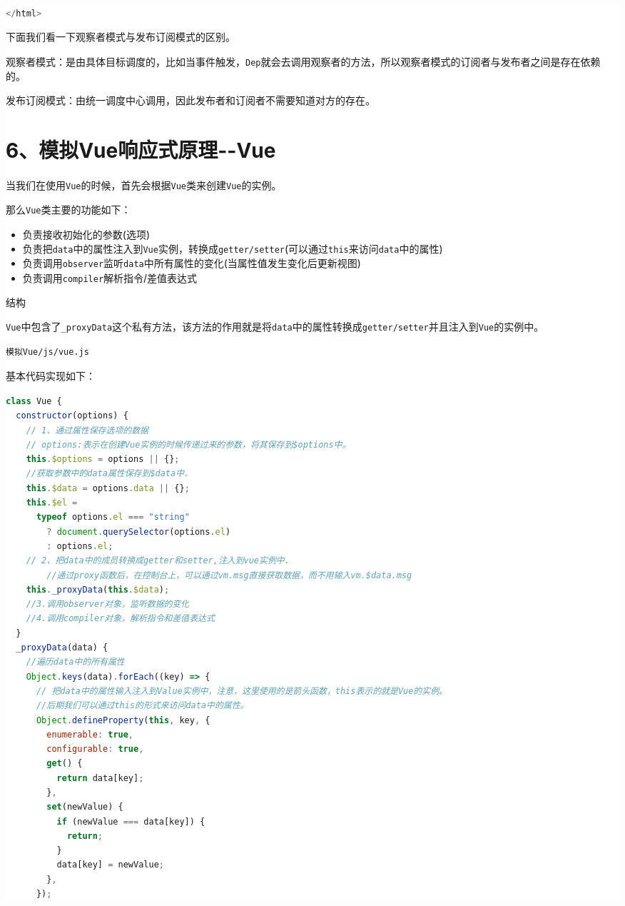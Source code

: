 ```js
</html>

```

下面我们看一下观察者模式与发布订阅模式的区别。

观察者模式：是由具体目标调度的，比如当事件触发，`Dep`就会去调用观察者的方法，所以观察者模式的订阅者与发布者之间是存在依赖的。

发布订阅模式：由统一调度中心调用，因此发布者和订阅者不需要知道对方的存在。



# 6、模拟Vue响应式原理--Vue

当我们在使用`Vue`的时候，首先会根据`Vue`类来创建`Vue`的实例。

那么`Vue`类主要的功能如下：

- 负责接收初始化的参数(选项)
- 负责把`data`中的属性注入到`Vue`实例，转换成`getter/setter`(可以通过`this`来访问`data`中的属性)
- 负责调用`observer`监听`data`中所有属性的变化(当属性值发生变化后更新视图)
- 负责调用`compiler`解析指令/差值表达式

结构



`Vue`中包含了`_proxyData`这个私有方法，该方法的作用就是将`data`中的属性转换成`getter/setter`并且注入到`Vue`的实例中。

`模拟Vue/js/vue.js`

基本代码实现如下：

```js
class Vue {
  constructor(options) {
    // 1、通过属性保存选项的数据
    // options:表示在创建Vue实例的时候传递过来的参数，将其保存到$options中。
    this.$options = options || {};
    //获取参数中的data属性保存到$data中.
    this.$data = options.data || {};
    this.$el =
      typeof options.el === "string"
        ? document.querySelector(options.el)
        : options.el;
    // 2、把data中的成员转换成getter和setter,注入到vue实例中.
        //通过proxy函数后，在控制台上，可以通过vm.msg直接获取数据，而不用输入vm.$data.msg
    this._proxyData(this.$data);
    //3.调用observer对象，监听数据的变化
    //4.调用compiler对象，解析指令和差值表达式
  }
  _proxyData(data) {
    //遍历data中的所有属性
    Object.keys(data).forEach((key) => {
      // 把data中的属性输入注入到Value实例中，注意，这里使用的是箭头函数，this表示的就是Vue的实例。
      //后期我们可以通过this的形式来访问data中的属性。
      Object.defineProperty(this, key, {
        enumerable: true,
        configurable: true,
        get() {
          return data[key];
        },
        set(newValue) {
          if (newValue === data[key]) {
            return;
          }
          data[key] = newValue;
        },
      });
```
